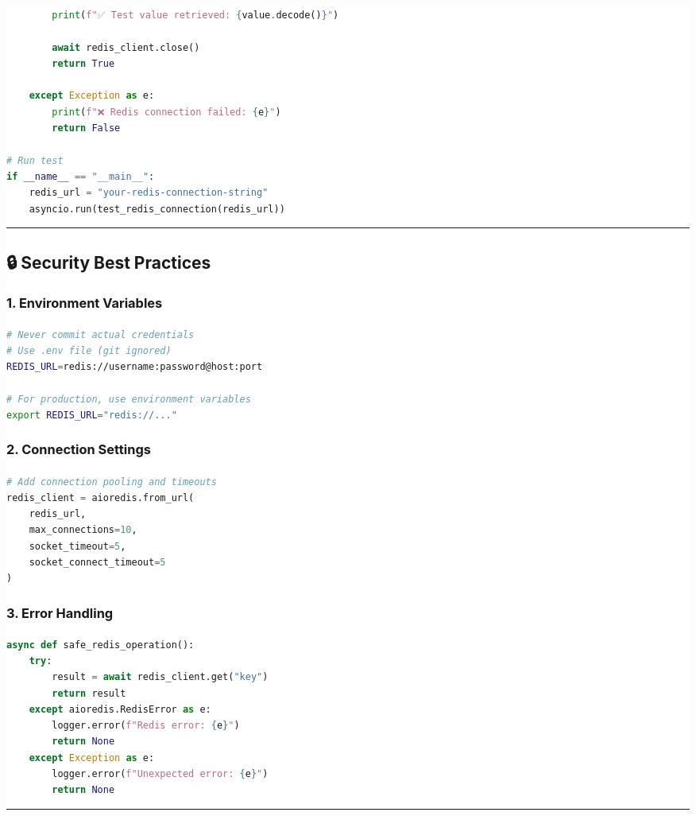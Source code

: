 ```python
        print(f"✅ Test value retrieved: {value.decode()}")
        
        await redis_client.close()
        return True
        
    except Exception as e:
        print(f"❌ Redis connection failed: {e}")
        return False

# Run test
if __name__ == "__main__":
    redis_url = "your-redis-connection-string"
    asyncio.run(test_redis_connection(redis_url))
```

---

## 🔒 Security Best Practices

### 1. Environment Variables
```bash
# Never commit actual credentials
# Use .env file (git ignored)
REDIS_URL=redis://username:password@host:port

# For production, use environment variables
export REDIS_URL="redis://..."
```

### 2. Connection Settings
```python
# Add connection pooling and timeouts
redis_client = aioredis.from_url(
    redis_url,
    max_connections=10,
    socket_timeout=5,
    socket_connect_timeout=5
)
```

### 3. Error Handling
```python
async def safe_redis_operation():
    try:
        result = await redis_client.get("key")
        return result
    except aioredis.RedisError as e:
        logger.error(f"Redis error: {e}")
        return None
    except Exception as e:
        logger.error(f"Unexpected error: {e}")
        return None
```

---